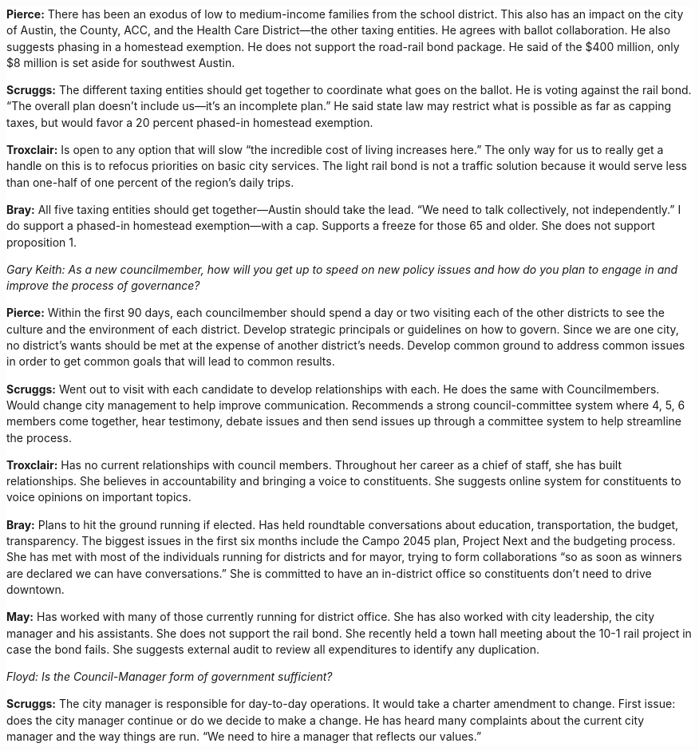 **Pierce:** There has been an exodus of low to medium-income families from the school district. This also has an impact on the city of Austin, the County, ACC, and the Health Care District—the other taxing entities. He agrees with ballot collaboration. He also suggests phasing in a homestead exemption. He does not support the road-rail bond package. He said of the $400 million, only $8 million is set aside for southwest Austin.

**Scruggs:** The different taxing entities should get together to coordinate what goes on the ballot. He is voting against the rail bond. “The overall plan doesn’t include us—it’s an incomplete plan.” He said state law may restrict what is possible as far as capping taxes, but would favor a 20 percent phased-in homestead exemption.

**Troxclair:** Is open to any option that will slow “the incredible cost of living increases here.” The only way for us to really get a handle on this is to refocus priorities on basic city services. The light rail bond is not a traffic solution because it would serve less than one-half of one percent of the region’s daily trips.

**Bray:** All five taxing entities should get together—Austin should take the lead. “We need to talk collectively, not independently.” I do support a phased-in homestead exemption—with a cap. Supports a freeze for those 65 and older. She does not support proposition 1.

 *Gary Keith: As a new councilmember, how will you get up to speed on new policy issues and how do you plan to engage in and improve the process of governance?*

**Pierce:** Within the first 90 days, each councilmember should spend a day or two visiting each of the other districts to see the culture and the environment of each district. Develop strategic principals or guidelines on how to govern. Since we are one city, no district’s wants should be met at the expense of another district’s needs. Develop common ground to address common issues in order to get common goals that will lead to common results.

**Scruggs:** Went out to visit with each candidate to develop relationships with each. He does the same with Councilmembers. Would change city management to help improve communication. Recommends a strong council-committee system where 4, 5, 6 members come together, hear testimony, debate issues and then send issues up through a committee system to help streamline the process.

**Troxclair:** Has no current relationships with council members. Throughout her career as a chief of staff, she has built relationships. She believes in accountability and bringing a voice to constituents. She suggests online system for constituents to voice opinions on important topics.

**Bray:** Plans to hit the ground running if elected. Has held roundtable conversations about education, transportation, the budget, transparency. The biggest issues in the first six months include the Campo 2045 plan, Project Next and the budgeting process. She has met with most of the individuals running for districts and for mayor, trying to form collaborations “so as soon as winners are declared we can have conversations.” She is committed to have an in-district office so constituents don’t need to drive downtown.

**May:** Has worked with many of those currently running for district office. She has also worked with city leadership, the city manager and his assistants. She does not support the rail bond. She recently held a town hall meeting about the 10-1 rail project in case the bond fails. She suggests external audit to review all expenditures to identify any duplication.

*Floyd: Is the Council-Manager form of government sufficient?*

**Scruggs:** The city manager is responsible for day-to-day operations. It would take a charter amendment to change. First issue: does the city manager continue or do we decide to make a change. He has heard many complaints about the current city manager and the way things are run. “We need to hire a manager that reflects our values.”
